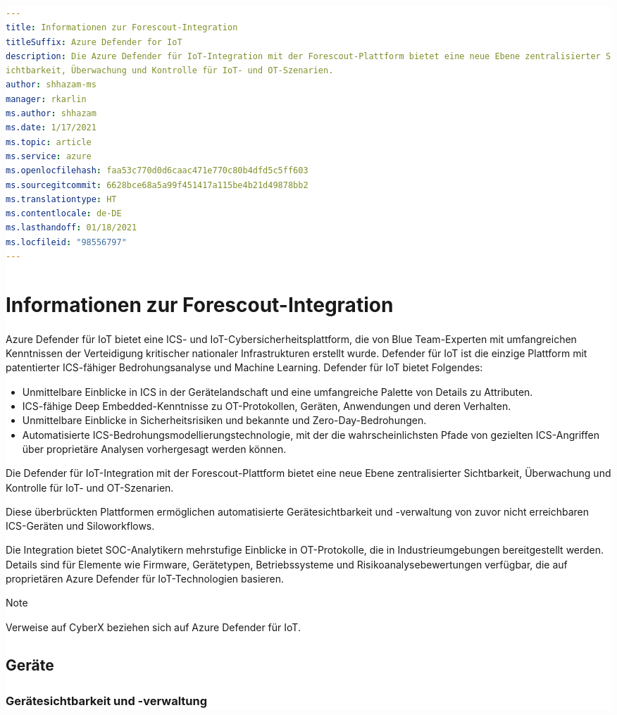 ```yaml
---
title: Informationen zur Forescout-Integration
titleSuffix: Azure Defender for IoT
description: Die Azure Defender für IoT-Integration mit der Forescout-Plattform bietet eine neue Ebene zentralisierter Sichtbarkeit, Überwachung und Kontrolle für IoT- und OT-Szenarien.
author: shhazam-ms
manager: rkarlin
ms.author: shhazam
ms.date: 1/17/2021
ms.topic: article
ms.service: azure
ms.openlocfilehash: faa53c770d0d6caac471e770c80b4dfd5c5ff603
ms.sourcegitcommit: 6628bce68a5a99f451417a115be4b21d49878bb2
ms.translationtype: HT
ms.contentlocale: de-DE
ms.lasthandoff: 01/18/2021
ms.locfileid: "98556797"
---
```

# <a name="about-the-forescout-integration"></a>Informationen zur Forescout-Integration

Azure Defender für IoT bietet eine ICS- und IoT-Cybersicherheitsplattform, die von Blue Team-Experten mit umfangreichen Kenntnissen der Verteidigung kritischer nationaler Infrastrukturen erstellt wurde. Defender für IoT ist die einzige Plattform mit patentierter ICS-fähiger Bedrohungsanalyse und Machine Learning. Defender für IoT bietet Folgendes:

- Unmittelbare Einblicke in ICS in der Gerätelandschaft und eine umfangreiche Palette von Details zu Attributen.
- ICS-fähige Deep Embedded-Kenntnisse zu OT-Protokollen, Geräten, Anwendungen und deren Verhalten.
- Unmittelbare Einblicke in Sicherheitsrisiken und bekannte und Zero-Day-Bedrohungen.
- Automatisierte ICS-Bedrohungsmodellierungstechnologie, mit der die wahrscheinlichsten Pfade von gezielten ICS-Angriffen über proprietäre Analysen vorhergesagt werden können.

Die Defender für IoT-Integration mit der Forescout-Plattform bietet eine neue Ebene zentralisierter Sichtbarkeit, Überwachung und Kontrolle für IoT- und OT-Szenarien.

Diese überbrückten Plattformen ermöglichen automatisierte Gerätesichtbarkeit und -verwaltung von zuvor nicht erreichbaren ICS-Geräten und Siloworkflows.

Die Integration bietet SOC-Analytikern mehrstufige Einblicke in OT-Protokolle, die in Industrieumgebungen bereitgestellt werden. Details sind für Elemente wie Firmware, Gerätetypen, Betriebssysteme und Risikoanalysebewertungen verfügbar, die auf proprietären Azure Defender für IoT-Technologien basieren.

> [!Note]
> Verweise auf CyberX beziehen sich auf Azure Defender für IoT.
## <a name="devices"></a>Geräte

### <a name="device-visibility-and-management"></a>Gerätesichtbarkeit und -verwaltung
